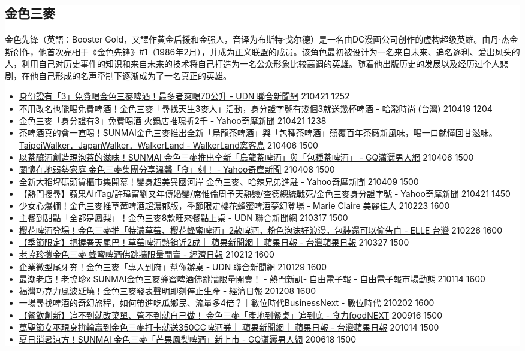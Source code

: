 ## 金色三麥

金色先锋（英語：Booster Gold，又譯作黄金后援和金强人，音译为布斯特·戈尔德）是一名由DC漫画公司创作的虚构超级英雄。由丹·杰金斯创作，他首次亮相于《金色先锋》#1（1986年2月），并成为正义联盟的成员。该角色最初被设计为一名来自未来、追名逐利、爱出风头的人，利用自己对历史事件的知识和来自未来的技术将自己打造为一名公众形象比较高调的英雄。随着他出版历史的发展以及经历过个人悲剧，在他自己形成的名声牵制下逐渐成为了一名真正的英雄。
- [身份證有「3」免費喝金色三麥啤酒！最多者爽喝70公升 - UDN 聯合新聞網](https://udn.com/news/story/7270/5403282 "身份證有「3」免費喝金色三麥啤酒！最多者爽喝70公升 - UDN 聯合新聞網") 210421 1252
- [不用改名也能喝免費啤酒！金色三麥「尋找天生3麥人」活動，身分證字號有幾個3就送幾杯啤酒 - 哈潑時尚 (台灣)](https://www.harpersbazaar.com/tw/culture/lifestyle/g36157667/lebledor-3-beers/ "不用改名也能喝免費啤酒！金色三麥「尋找天生3麥人」活動，身分證字號有幾個3就送幾杯啤酒 - 哈潑時尚 (台灣)") 210419 1204
- [金色三麥「身分證有3」免費喝酒 火鍋店推現折2千 - Yahoo奇摩新聞](https://tw.news.yahoo.com/%E6%94%B9%E5%90%8D%E4%B8%8D%E5%A4%A0%E7%9C%8B-%E4%BF%A1%E7%94%A8%E5%8D%A1%E8%99%9F%E9%80%A3-4%E7%A2%BC-%E5%90%83%E7%81%AB%E9%8D%8B%E7%8F%BE%E6%8A%982202%E5%85%83-064038071.html "金色三麥「身分證有3」免費喝酒 火鍋店推現折2千 - Yahoo奇摩新聞") 210421 1238
- [茶啤酒真的會一直喝！SUNMAI金色三麥推出全新「烏龍茶啤酒」與「包種茶啤酒」顛覆百年茶廠新風味，喝一口就懂回甘滋味。 TaipeiWalker．JapanWalker．WalkerLand - WalkerLand窩客島](https://www.walkerland.com.tw/subject/view/296204 "茶啤酒真的會一直喝！SUNMAI金色三麥推出全新「烏龍茶啤酒」與「包種茶啤酒」顛覆百年茶廠新風味，喝一口就懂回甘滋味。 TaipeiWalker．JapanWalker．WalkerLand - WalkerLand窩客島") 210406 1500
- [以茶釀酒創造現泡茶的滋味！SUNMAI 金色三麥推出全新「烏龍茶啤酒」與「包種茶啤酒」 - GQ瀟灑男人網](https://www.gq.com.tw/life/article/sunmai-%E9%87%91%E8%89%B2%E4%B8%89%E9%BA%A5-%E7%83%8F%E9%BE%8D%E8%8C%B6%E5%95%A4%E9%85%92-%E5%8C%85%E7%A8%AE%E8%8C%B6%E5%95%A4%E9%85%92 "以茶釀酒創造現泡茶的滋味！SUNMAI 金色三麥推出全新「烏龍茶啤酒」與「包種茶啤酒」 - GQ瀟灑男人網") 210406 1500
- [關懷在地弱勢家庭 金色三麥集團分享溫馨「食」刻！ - Yahoo奇摩新聞](https://tw.news.yahoo.com/%E9%97%9C%E6%87%B7%E5%9C%A8%E5%9C%B0%E5%BC%B1%E5%8B%A2%E5%AE%B6%E5%BA%AD-%E9%87%91%E8%89%B2%E4%B8%89%E9%BA%A5%E9%9B%86%E5%9C%98%E5%88%86%E4%BA%AB%E6%BA%AB%E9%A6%A8-%E9%A3%9F-%E5%88%BB-063859199.html "關懷在地弱勢家庭 金色三麥集團分享溫馨「食」刻！ - Yahoo奇摩新聞") 210408 1500
- [全新大稻埕碼頭貨櫃市集開幕！變身超美異國河岸 金色三麥、哈辣兄弟進駐 - Yahoo奇摩新聞](https://tw.news.yahoo.com/%E5%85%A8%E6%96%B0%E5%A4%A7%E7%A8%BB%E5%9F%95%E7%A2%BC%E9%A0%AD%E8%B2%A8%E6%AB%83%E5%B8%82%E9%9B%86%E9%96%8B%E5%B9%95%EF%BC%81%E8%AE%8A%E8%BA%AB%E8%B6%85%E7%BE%8E%E7%95%B0%E5%9C%8B%E6%B2%B3%E5%B2%B8-%E9%87%91%E8%89%B2%E4%B8%89%E9%BA%A5%E3%80%81%E5%93%88%E8%BE%A3%E5%85%84%E5%BC%9F%E9%80%B2%E9%A7%90-054411925.html "全新大稻埕碼頭貨櫃市集開幕！變身超美異國河岸 金色三麥、哈辣兄弟進駐 - Yahoo奇摩新聞") 210409 1500
- [【熱門搜尋】蘋果AirTag/許瑋甯劉又年傳婚變/席惟倫周予天熱戀/查德總統戰死/金色三麥身分證字號 - Yahoo奇摩新聞](https://tw.news.yahoo.com/%E3%80%90%E7%86%B1%E9%96%80%E6%90%9C%E5%B0%8B%E3%80%91%E8%98%8B%E6%9E%9C-air-tag%E8%A8%B1%E7%91%8B%E7%94%AF%E5%8A%89%E5%8F%88%E5%B9%B4%E5%82%B3%E5%A9%9A%E8%AE%8A%E5%B8%AD%E6%83%9F%E5%80%AB%E5%91%A8%E4%BA%88%E5%A4%A9%E7%86%B1%E6%88%80%E6%9F%A5%E5%BE%B7%E7%B8%BD%E7%B5%B1%E6%88%B0%E6%AD%BB%E9%87%91%E8%89%B2%E4%B8%89%E9%BA%A5%E8%BA%AB%E5%88%86%E8%AD%89%E5%AD%97%E8%99%9F-065035783.html "【熱門搜尋】蘋果AirTag/許瑋甯劉又年傳婚變/席惟倫周予天熱戀/查德總統戰死/金色三麥身分證字號 - Yahoo奇摩新聞") 210421 1450
- [少女心爆棚！金色三麥推草莓啤酒超濃郁版，季節限定櫻花蜂蜜啤酒夢幻登場 - Marie Claire 美麗佳人](https://www.marieclaire.com.tw/lifestyle/taste/55463 "少女心爆棚！金色三麥推草莓啤酒超濃郁版，季節限定櫻花蜂蜜啤酒夢幻登場 - Marie Claire 美麗佳人") 210223 1600
- [主餐到甜點「全都是鳳梨」！金色三麥8款旺來餐點上桌 - UDN 聯合新聞網](https://udn.com/news/story/7270/5325607 "主餐到甜點「全都是鳳梨」！金色三麥8款旺來餐點上桌 - UDN 聯合新聞網") 210317 1500
- [櫻花啤酒登場！金色三麥推「特濃草莓、櫻花蜂蜜啤酒」2款啤酒，粉色泡沫好浪漫，包裝還可以偷告白 - ELLE 台灣](https://www.elle.com/tw/life/foodie/g35623325/sunmai-cherry-blossom-strawberry-beer/ "櫻花啤酒登場！金色三麥推「特濃草莓、櫻花蜂蜜啤酒」2款啤酒，粉色泡沫好浪漫，包裝還可以偷告白 - ELLE 台灣") 210226 1600
- [【季節限定】把握春天尾巴！草莓啤酒熱銷近2成｜ 蘋果新聞網｜ 蘋果日報 - 台灣蘋果日報](https://tw.appledaily.com/supplement/20210327/PE6OKPCPQFCT3LHPHEBCCXFYLQ/ "【季節限定】把握春天尾巴！草莓啤酒熱銷近2成｜ 蘋果新聞網｜ 蘋果日報 - 台灣蘋果日報") 210327 1500
- [老協珍攜金色三麥 蜂蜜啤酒佛跳牆限量開賣 - 經濟日報](https://money.udn.com/money/story/7843/5196213 "老協珍攜金色三麥 蜂蜜啤酒佛跳牆限量開賣 - 經濟日報") 210212 1600
- [企業微型尾牙夯！金色三麥「專人到府」幫你辦桌 - UDN 聯合新聞網](https://udn.com/news/story/7270/5216033 "企業微型尾牙夯！金色三麥「專人到府」幫你辦桌 - UDN 聯合新聞網") 210129 1600
- [最潮老店！老協珍x SUNMAI金色三麥蜂蜜啤酒佛跳牆限量開賣！ - 熱門新訊- 自由電子報 - 自由電子報市場動態](https://market.ltn.com.tw/article/9903/ "最潮老店！老協珍x SUNMAI金色三麥蜂蜜啤酒佛跳牆限量開賣！ - 熱門新訊- 自由電子報 - 自由電子報市場動態") 210114 1600
- [福灣巧克力風波延燒！金色三麥發表聲明即刻停止生產 - 經濟日報](https://money.udn.com/money/story/5648/5076563 "福灣巧克力風波延燒！金色三麥發表聲明即刻停止生產 - 經濟日報") 201208 1600
- [一場尋找啤酒的奇幻旅程，如何帶進吃瓜鄉民、流量多4倍？｜數位時代BusinessNext - 數位時代](https://www.bnext.com.tw/article/61202/lebledor-beer-facebook-january "一場尋找啤酒的奇幻旅程，如何帶進吃瓜鄉民、流量多4倍？｜數位時代BusinessNext - 數位時代") 210202 1600
- [【餐飲創新】追不到就改菜單、管不到就自己做！ 金色三麥「產地到餐桌」追到底 - 食力foodNEXT](https://www.foodnext.net/news/industry/paper/5111513217 "【餐飲創新】追不到就改菜單、管不到就自己做！ 金色三麥「產地到餐桌」追到底 - 食力foodNEXT") 200916 1500
- [萬聖節女巫現身拚輸贏到金色三麥打卡就送350CC啤酒券｜ 蘋果新聞網｜ 蘋果日報 - 台灣蘋果日報](https://tw.appledaily.com/supplement/20201014/OPENWRKXYRH6DB3YZEHGATP7DU/ "萬聖節女巫現身拚輸贏到金色三麥打卡就送350CC啤酒券｜ 蘋果新聞網｜ 蘋果日報 - 台灣蘋果日報") 201014 1500
- [夏日消暑涼方！SUNMAI 金色三麥「芒果鳳梨啤酒」新上市 - GQ瀟灑男人網](https://www.gq.com.tw/life/article/%E9%87%91%E8%89%B2%E4%B8%89%E9%BA%A5-%E8%8A%92%E6%9E%9C%E9%B3%B3%E6%A2%A8%E5%95%A4%E9%85%92 "夏日消暑涼方！SUNMAI 金色三麥「芒果鳳梨啤酒」新上市 - GQ瀟灑男人網") 200618 1500
